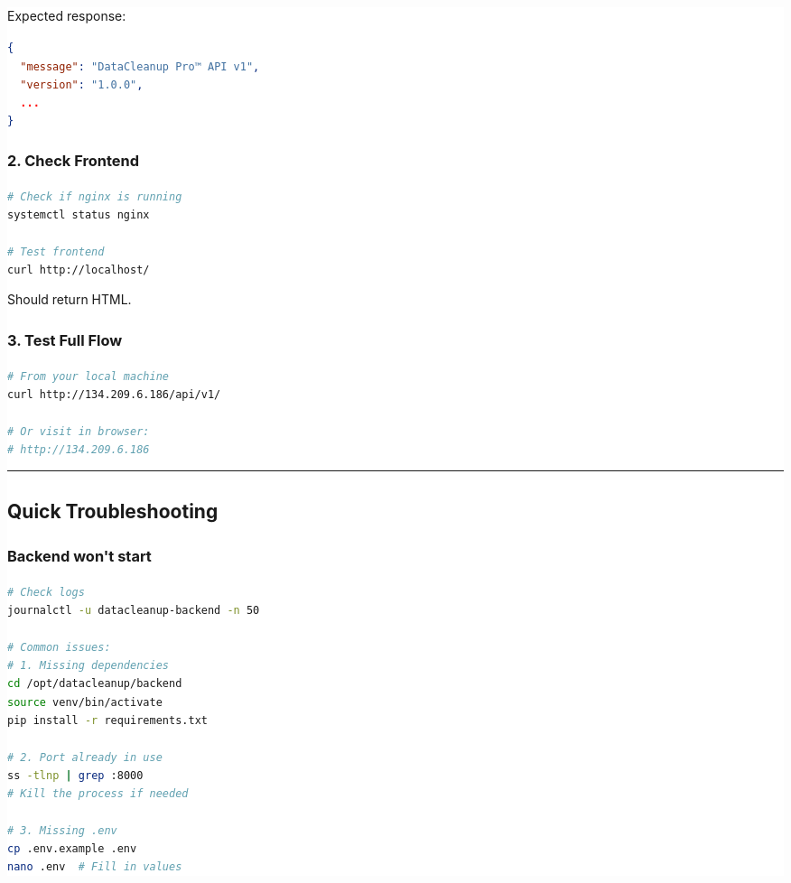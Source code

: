 Expected response:
```json
{
  "message": "DataCleanup Pro™ API v1",
  "version": "1.0.0",
  ...
}
```

### 2. Check Frontend

```bash
# Check if nginx is running
systemctl status nginx

# Test frontend
curl http://localhost/
```

Should return HTML.

### 3. Test Full Flow

```bash
# From your local machine
curl http://134.209.6.186/api/v1/

# Or visit in browser:
# http://134.209.6.186
```

---

## Quick Troubleshooting

### Backend won't start

```bash
# Check logs
journalctl -u datacleanup-backend -n 50

# Common issues:
# 1. Missing dependencies
cd /opt/datacleanup/backend
source venv/bin/activate
pip install -r requirements.txt

# 2. Port already in use
ss -tlnp | grep :8000
# Kill the process if needed

# 3. Missing .env
cp .env.example .env
nano .env  # Fill in values
```
